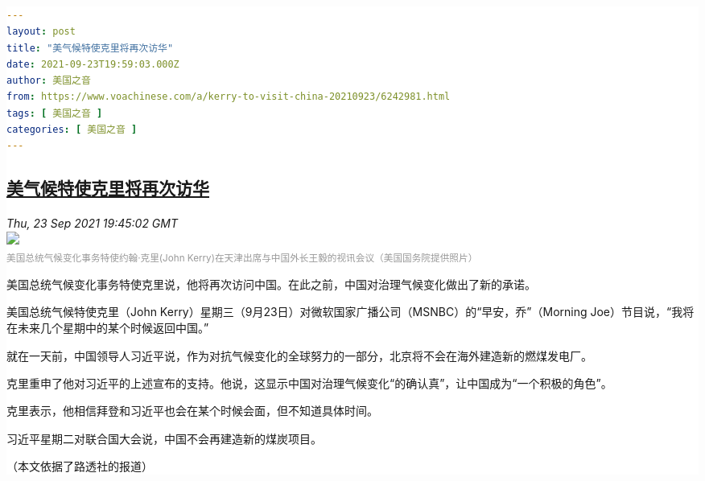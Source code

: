 ```yaml
---
layout: post
title: "美气候特使克里将再次访华"
date: 2021-09-23T19:59:03.000Z
author: 美国之音
from: https://www.voachinese.com/a/kerry-to-visit-china-20210923/6242981.html
tags: [ 美国之音 ]
categories: [ 美国之音 ]
---
```


[美气候特使克里将再次访华](https://www.voachinese.com/a/kerry-to-visit-china-20210923/6242981.html)
------

<div>
<div><i>Thu, 23 Sep 2021 19:45:02 GMT</i></div><img src="https://images.weserv.nl?url=gdb.voanews.com/AE002B4D-B283-4AA8-B628-8BD9DC781C99_cx0_cy14_cw0_r1_s_w900.jpg" width="100%"><div><small style="color: #999;">美国总统气候变化事务特使约翰·克里(John Kerry)在天津出席与中国外长王毅的视讯会议（美国国务院提供照片）</small></div><p>美国总统气候变化事务特使克里说，他将再次访问中国。在此之前，中国对治理气候变化做出了新的承诺。</p><p>美国总统气候特使克里（John Kerry）星期三（9月23日）对微软国家广播公司（MSNBC）的“早安，乔”（Morning Joe）节目说，“我将在未来几个星期中的某个时候返回中国。”</p><p>就在一天前，中国领导人习近平说，作为对抗气候变化的全球努力的一部分，北京将不会在海外建造新的燃煤发电厂。</p><p>克里重申了他对习近平的上述宣布的支持。他说，这显示中国对治理气候变化“的确认真”，让中国成为“一个积极的角色”。</p><p>克里表示，他相信拜登和习近平也会在某个时候会面，但不知道具体时间。</p><p>习近平星期二对联合国大会说，中国不会再建造新的煤炭项目。</p><p>（本文依据了路透社的报道）</p>
</div>
